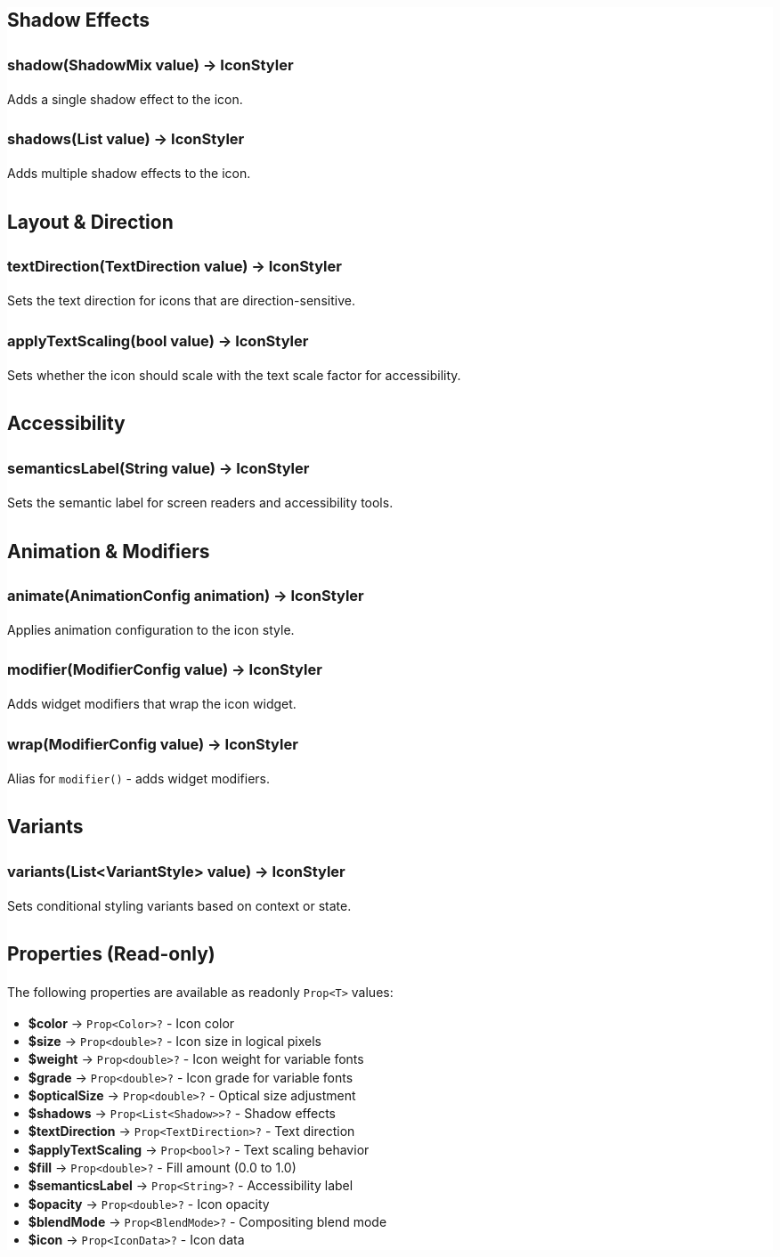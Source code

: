 ## Shadow Effects

### shadow(ShadowMix value) → IconStyler
Adds a single shadow effect to the icon.

### shadows(List<ShadowMix> value) → IconStyler
Adds multiple shadow effects to the icon.

## Layout & Direction

### textDirection(TextDirection value) → IconStyler
Sets the text direction for icons that are direction-sensitive.

### applyTextScaling(bool value) → IconStyler
Sets whether the icon should scale with the text scale factor for accessibility.

## Accessibility

### semanticsLabel(String value) → IconStyler
Sets the semantic label for screen readers and accessibility tools.

## Animation & Modifiers

### animate(AnimationConfig animation) → IconStyler
Applies animation configuration to the icon style.

### modifier(ModifierConfig value) → IconStyler
Adds widget modifiers that wrap the icon widget.

### wrap(ModifierConfig value) → IconStyler
Alias for `modifier()` - adds widget modifiers.

## Variants

### variants(List<VariantStyle<IconSpec>> value) → IconStyler
Sets conditional styling variants based on context or state.

## Properties (Read-only)

The following properties are available as readonly `Prop<T>` values:

- **$color** → `Prop<Color>?` - Icon color
- **$size** → `Prop<double>?` - Icon size in logical pixels
- **$weight** → `Prop<double>?` - Icon weight for variable fonts
- **$grade** → `Prop<double>?` - Icon grade for variable fonts
- **$opticalSize** → `Prop<double>?` - Optical size adjustment
- **$shadows** → `Prop<List<Shadow>>?` - Shadow effects
- **$textDirection** → `Prop<TextDirection>?` - Text direction
- **$applyTextScaling** → `Prop<bool>?` - Text scaling behavior
- **$fill** → `Prop<double>?` - Fill amount (0.0 to 1.0)
- **$semanticsLabel** → `Prop<String>?` - Accessibility label
- **$opacity** → `Prop<double>?` - Icon opacity
- **$blendMode** → `Prop<BlendMode>?` - Compositing blend mode
- **$icon** → `Prop<IconData>?` - Icon data

